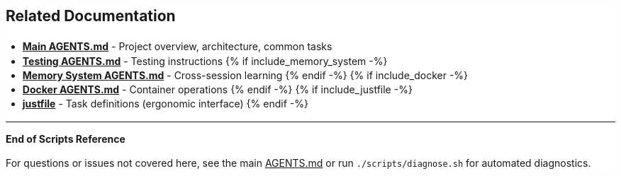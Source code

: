 
## Related Documentation

- **[Main AGENTS.md](../AGENTS.md)** - Project overview, architecture, common tasks
- **[Testing AGENTS.md](../tests/AGENTS.md)** - Testing instructions
{% if include_memory_system -%}
- **[Memory System AGENTS.md](../.chora/memory/AGENTS.md)** - Cross-session learning
{% endif -%}
{% if include_docker -%}
- **[Docker AGENTS.md](../docker/AGENTS.md)** - Container operations
{% endif -%}
{% if include_justfile -%}
- **[justfile](../justfile)** - Task definitions (ergonomic interface)
{% endif -%}

---

**End of Scripts Reference**

For questions or issues not covered here, see the main [AGENTS.md](../AGENTS.md) or run `./scripts/diagnose.sh` for automated diagnostics.
